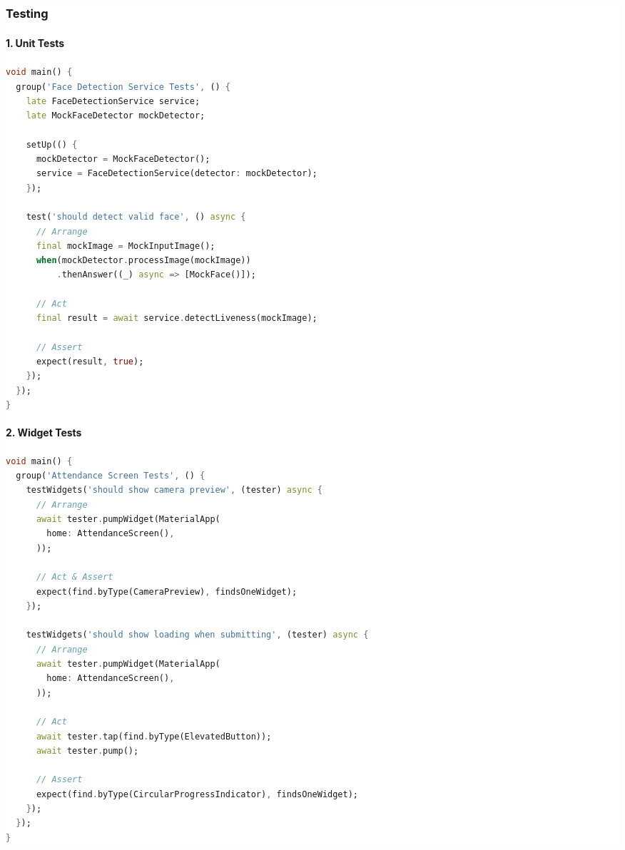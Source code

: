 ### Testing

#### 1. Unit Tests
```dart
void main() {
  group('Face Detection Service Tests', () {
    late FaceDetectionService service;
    late MockFaceDetector mockDetector;
    
    setUp(() {
      mockDetector = MockFaceDetector();
      service = FaceDetectionService(detector: mockDetector);
    });
    
    test('should detect valid face', () async {
      // Arrange
      final mockImage = MockInputImage();
      when(mockDetector.processImage(mockImage))
          .thenAnswer((_) async => [MockFace()]);
          
      // Act
      final result = await service.detectLiveness(mockImage);
      
      // Assert
      expect(result, true);
    });
  });
}
```

#### 2. Widget Tests
```dart
void main() {
  group('Attendance Screen Tests', () {
    testWidgets('should show camera preview', (tester) async {
      // Arrange
      await tester.pumpWidget(MaterialApp(
        home: AttendanceScreen(),
      ));
      
      // Act & Assert
      expect(find.byType(CameraPreview), findsOneWidget);
    });
    
    testWidgets('should show loading when submitting', (tester) async {
      // Arrange
      await tester.pumpWidget(MaterialApp(
        home: AttendanceScreen(),
      ));
      
      // Act
      await tester.tap(find.byType(ElevatedButton));
      await tester.pump();
      
      // Assert
      expect(find.byType(CircularProgressIndicator), findsOneWidget);
    });
  });
}
```
